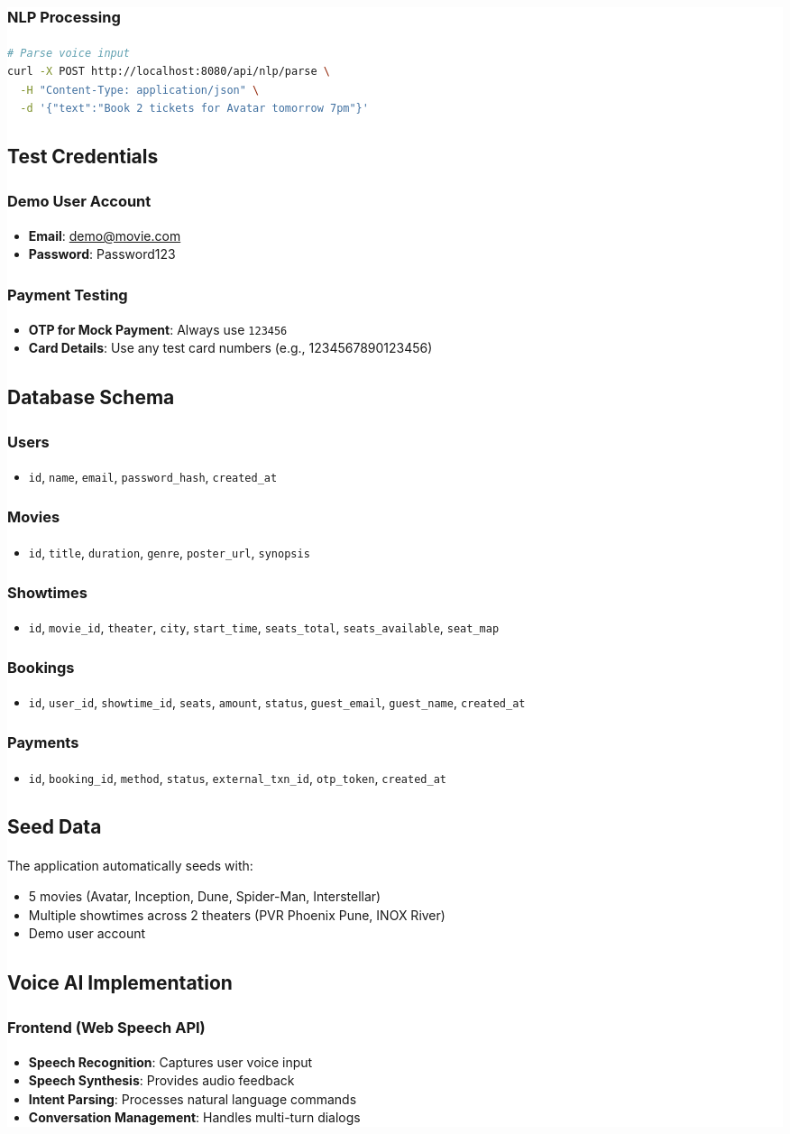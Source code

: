 ### NLP Processing
```bash
# Parse voice input
curl -X POST http://localhost:8080/api/nlp/parse \
  -H "Content-Type: application/json" \
  -d '{"text":"Book 2 tickets for Avatar tomorrow 7pm"}'
```

## Test Credentials

### Demo User Account
- **Email**: demo@movie.com
- **Password**: Password123

### Payment Testing
- **OTP for Mock Payment**: Always use `123456`
- **Card Details**: Use any test card numbers (e.g., 1234567890123456)

## Database Schema

### Users
- `id`, `name`, `email`, `password_hash`, `created_at`

### Movies
- `id`, `title`, `duration`, `genre`, `poster_url`, `synopsis`

### Showtimes
- `id`, `movie_id`, `theater`, `city`, `start_time`, `seats_total`, `seats_available`, `seat_map`

### Bookings
- `id`, `user_id`, `showtime_id`, `seats`, `amount`, `status`, `guest_email`, `guest_name`, `created_at`

### Payments
- `id`, `booking_id`, `method`, `status`, `external_txn_id`, `otp_token`, `created_at`

## Seed Data

The application automatically seeds with:
- 5 movies (Avatar, Inception, Dune, Spider-Man, Interstellar)
- Multiple showtimes across 2 theaters (PVR Phoenix Pune, INOX River)
- Demo user account

## Voice AI Implementation

### Frontend (Web Speech API)
- **Speech Recognition**: Captures user voice input
- **Speech Synthesis**: Provides audio feedback
- **Intent Parsing**: Processes natural language commands
- **Conversation Management**: Handles multi-turn dialogs
